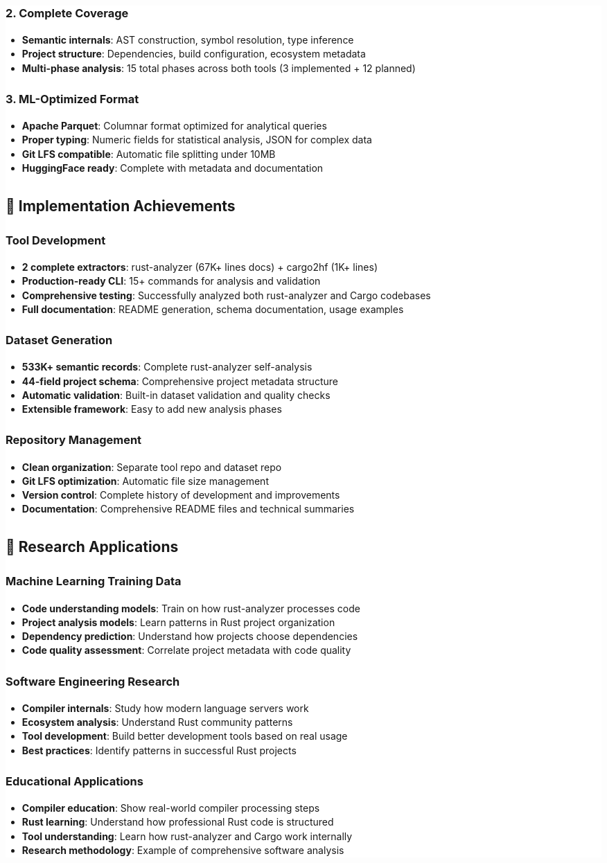 ### 2. **Complete Coverage**
- **Semantic internals**: AST construction, symbol resolution, type inference
- **Project structure**: Dependencies, build configuration, ecosystem metadata
- **Multi-phase analysis**: 15 total phases across both tools (3 implemented + 12 planned)

### 3. **ML-Optimized Format**
- **Apache Parquet**: Columnar format optimized for analytical queries
- **Proper typing**: Numeric fields for statistical analysis, JSON for complex data
- **Git LFS compatible**: Automatic file splitting under 10MB
- **HuggingFace ready**: Complete with metadata and documentation

## 🚀 Implementation Achievements

### Tool Development
- **2 complete extractors**: rust-analyzer (67K+ lines docs) + cargo2hf (1K+ lines)
- **Production-ready CLI**: 15+ commands for analysis and validation
- **Comprehensive testing**: Successfully analyzed both rust-analyzer and Cargo codebases
- **Full documentation**: README generation, schema documentation, usage examples

### Dataset Generation
- **533K+ semantic records**: Complete rust-analyzer self-analysis
- **44-field project schema**: Comprehensive project metadata structure
- **Automatic validation**: Built-in dataset validation and quality checks
- **Extensible framework**: Easy to add new analysis phases

### Repository Management
- **Clean organization**: Separate tool repo and dataset repo
- **Git LFS optimization**: Automatic file size management
- **Version control**: Complete history of development and improvements
- **Documentation**: Comprehensive README files and technical summaries

## 🔬 Research Applications

### Machine Learning Training Data
- **Code understanding models**: Train on how rust-analyzer processes code
- **Project analysis models**: Learn patterns in Rust project organization
- **Dependency prediction**: Understand how projects choose dependencies
- **Code quality assessment**: Correlate project metadata with code quality

### Software Engineering Research
- **Compiler internals**: Study how modern language servers work
- **Ecosystem analysis**: Understand Rust community patterns
- **Tool development**: Build better development tools based on real usage
- **Best practices**: Identify patterns in successful Rust projects

### Educational Applications
- **Compiler education**: Show real-world compiler processing steps
- **Rust learning**: Understand how professional Rust code is structured
- **Tool understanding**: Learn how rust-analyzer and Cargo work internally
- **Research methodology**: Example of comprehensive software analysis
